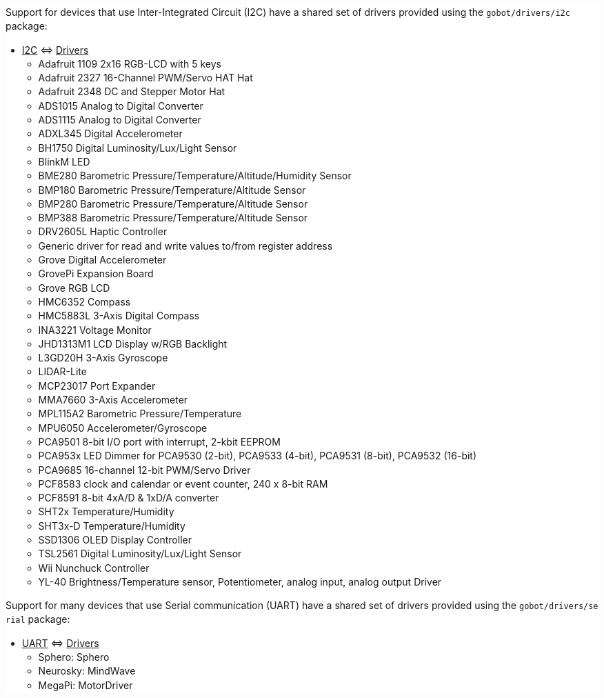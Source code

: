 Support for devices that use Inter-Integrated Circuit (I2C) have a shared set of drivers provided using
the `gobot/drivers/i2c` package:

- [I2C](https://en.wikipedia.org/wiki/I%C2%B2C) <=> [Drivers](https://github.com/hybridgroup/gobot/blob/release/drivers/i2c)
  - Adafruit 1109 2x16 RGB-LCD with 5 keys
  - Adafruit 2327 16-Channel PWM/Servo HAT Hat
  - Adafruit 2348 DC and Stepper Motor Hat
  - ADS1015 Analog to Digital Converter
  - ADS1115 Analog to Digital Converter
  - ADXL345 Digital Accelerometer
  - BH1750 Digital Luminosity/Lux/Light Sensor
  - BlinkM LED
  - BME280 Barometric Pressure/Temperature/Altitude/Humidity Sensor
  - BMP180 Barometric Pressure/Temperature/Altitude Sensor
  - BMP280 Barometric Pressure/Temperature/Altitude Sensor
  - BMP388 Barometric Pressure/Temperature/Altitude Sensor
  - DRV2605L Haptic Controller
  - Generic driver for read and write values to/from register address
  - Grove Digital Accelerometer
  - GrovePi Expansion Board
  - Grove RGB LCD
  - HMC6352 Compass
  - HMC5883L 3-Axis Digital Compass
  - INA3221 Voltage Monitor
  - JHD1313M1 LCD Display w/RGB Backlight
  - L3GD20H 3-Axis Gyroscope
  - LIDAR-Lite
  - MCP23017 Port Expander
  - MMA7660 3-Axis Accelerometer
  - MPL115A2 Barometric Pressure/Temperature
  - MPU6050 Accelerometer/Gyroscope
  - PCA9501 8-bit I/O port with interrupt, 2-kbit EEPROM
  - PCA953x LED Dimmer for PCA9530 (2-bit), PCA9533 (4-bit), PCA9531 (8-bit), PCA9532 (16-bit)
  - PCA9685 16-channel 12-bit PWM/Servo Driver
  - PCF8583 clock and calendar or event counter, 240 x 8-bit RAM
  - PCF8591 8-bit 4xA/D & 1xD/A converter
  - SHT2x Temperature/Humidity
  - SHT3x-D Temperature/Humidity
  - SSD1306 OLED Display Controller
  - TSL2561 Digital Luminosity/Lux/Light Sensor
  - Wii Nunchuck Controller
  - YL-40 Brightness/Temperature sensor, Potentiometer, analog input, analog output Driver

Support for many devices that use Serial communication (UART) have a shared set of drivers provided using
the `gobot/drivers/serial` package:

- [UART](https://en.wikipedia.org/wiki/Serial_port) <=> [Drivers](https://github.com/hybridgroup/gobot/blob/release/drivers/serial)
  - Sphero: Sphero
  - Neurosky: MindWave
  - MegaPi: MotorDriver
